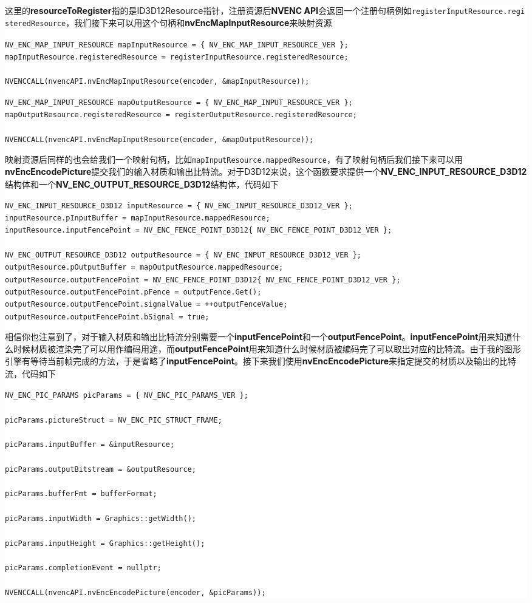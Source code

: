 这里的**resourceToRegister**指的是ID3D12Resource指针，注册资源后**NVENC API**会返回一个注册句柄例如```registerInputResource.registeredResource```，我们接下来可以用这个句柄和**nvEncMapInputResource**来映射资源
```
NV_ENC_MAP_INPUT_RESOURCE mapInputResource = { NV_ENC_MAP_INPUT_RESOURCE_VER };
mapInputResource.registeredResource = registerInputResource.registeredResource;

NVENCCALL(nvencAPI.nvEncMapInputResource(encoder, &mapInputResource));
```

```
NV_ENC_MAP_INPUT_RESOURCE mapOutputResource = { NV_ENC_MAP_INPUT_RESOURCE_VER };
mapOutputResource.registeredResource = registerOutputResource.registeredResource;

NVENCCALL(nvencAPI.nvEncMapInputResource(encoder, &mapOutputResource));
```

映射资源后同样的也会给我们一个映射句柄，比如```mapInputResource.mappedResource```，有了映射句柄后我们接下来可以用**nvEncEncodePicture**提交我们的输入材质和输出比特流。对于D3D12来说，这个函数要求提供一个**NV_ENC_INPUT_RESOURCE_D3D12**结构体和一个**NV_ENC_OUTPUT_RESOURCE_D3D12**结构体，代码如下
```
NV_ENC_INPUT_RESOURCE_D3D12 inputResource = { NV_ENC_INPUT_RESOURCE_D3D12_VER };
inputResource.pInputBuffer = mapInputResource.mappedResource;
inputResource.inputFencePoint = NV_ENC_FENCE_POINT_D3D12{ NV_ENC_FENCE_POINT_D3D12_VER };

NV_ENC_OUTPUT_RESOURCE_D3D12 outputResource = { NV_ENC_INPUT_RESOURCE_D3D12_VER };
outputResource.pOutputBuffer = mapOutputResource.mappedResource;
outputResource.outputFencePoint = NV_ENC_FENCE_POINT_D3D12{ NV_ENC_FENCE_POINT_D3D12_VER };
outputResource.outputFencePoint.pFence = outputFence.Get();
outputResource.outputFencePoint.signalValue = ++outputFenceValue;
outputResource.outputFencePoint.bSignal = true;
```

相信你也注意到了，对于输入材质和输出比特流分别需要一个**inputFencePoint**和一个**outputFencePoint**。**inputFencePoint**用来知道什么时候材质被渲染完了可以用作编码用途，而**outputFencePoint**用来知道什么时候材质被编码完了可以取出对应的比特流。由于我的图形引擎有等待当前帧完成的方法，于是省略了**inputFencePoint**。接下来我们使用**nvEncEncodePicture**来指定提交的材质以及输出的比特流，代码如下
```
NV_ENC_PIC_PARAMS picParams = { NV_ENC_PIC_PARAMS_VER };

picParams.pictureStruct = NV_ENC_PIC_STRUCT_FRAME;

picParams.inputBuffer = &inputResource;

picParams.outputBitstream = &outputResource;

picParams.bufferFmt = bufferFormat;

picParams.inputWidth = Graphics::getWidth();

picParams.inputHeight = Graphics::getHeight();

picParams.completionEvent = nullptr;

NVENCCALL(nvencAPI.nvEncEncodePicture(encoder, &picParams));
```
